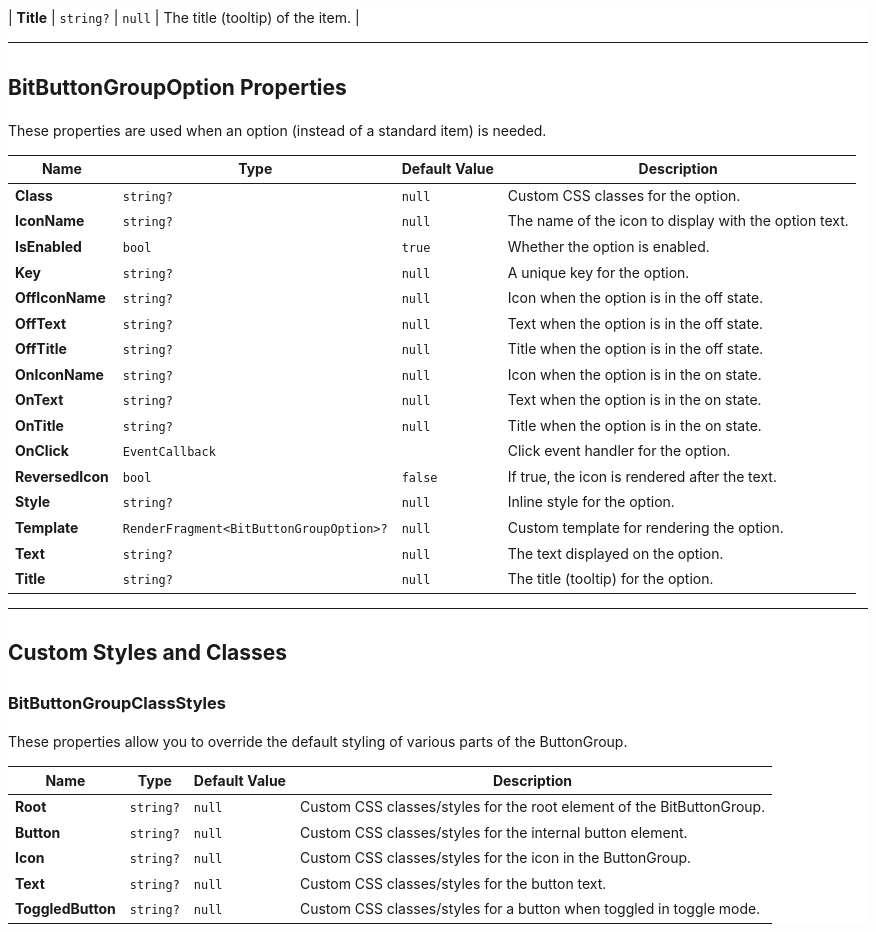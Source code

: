 | **Title**        | `string?`   | `null`          | The title (tooltip) of the item.                                                                 |

---

## BitButtonGroupOption Properties

These properties are used when an option (instead of a standard item) is needed.

| Name         | Type      | Default Value | Description                                                                                      |
|--------------|-----------|---------------|--------------------------------------------------------------------------------------------------|
| **Class**        | `string?`   | `null`          | Custom CSS classes for the option.                                                               |
| **IconName**     | `string?`   | `null`          | The name of the icon to display with the option text.                                            |
| **IsEnabled**    | `bool`      | `true`          | Whether the option is enabled.                                                                   |
| **Key**          | `string?`   | `null`          | A unique key for the option.                                                                     |
| **OffIconName**  | `string?`   | `null`          | Icon when the option is in the off state.                                                        |
| **OffText**      | `string?`   | `null`          | Text when the option is in the off state.                                                        |
| **OffTitle**     | `string?`   | `null`          | Title when the option is in the off state.                                                       |
| **OnIconName**   | `string?`   | `null`          | Icon when the option is in the on state.                                                         |
| **OnText**       | `string?`   | `null`          | Text when the option is in the on state.                                                         |
| **OnTitle**      | `string?`   | `null`          | Title when the option is in the on state.                                                        |
| **OnClick**      | `EventCallback` |           | Click event handler for the option.                                                              |
| **ReversedIcon** | `bool`      | `false`         | If true, the icon is rendered after the text.                                                    |
| **Style**        | `string?`   | `null`          | Inline style for the option.                                                                     |
| **Template**     | `RenderFragment<BitButtonGroupOption>?` | `null` | Custom template for rendering the option.                                                        |
| **Text**         | `string?`   | `null`          | The text displayed on the option.                                                                |
| **Title**        | `string?`   | `null`          | The title (tooltip) for the option.                                                              |

---

## Custom Styles and Classes

### BitButtonGroupClassStyles

These properties allow you to override the default styling of various parts of the ButtonGroup.

| Name           | Type     | Default Value | Description                                                             |
|----------------|----------|---------------|-------------------------------------------------------------------------|
| **Root**       | `string?`| `null`        | Custom CSS classes/styles for the root element of the BitButtonGroup.   |
| **Button**     | `string?`| `null`        | Custom CSS classes/styles for the internal button element.              |
| **Icon**       | `string?`| `null`        | Custom CSS classes/styles for the icon in the ButtonGroup.              |
| **Text**       | `string?`| `null`        | Custom CSS classes/styles for the button text.                          |
| **ToggledButton** | `string?` | `null`    | Custom CSS classes/styles for a button when toggled in toggle mode.       |
